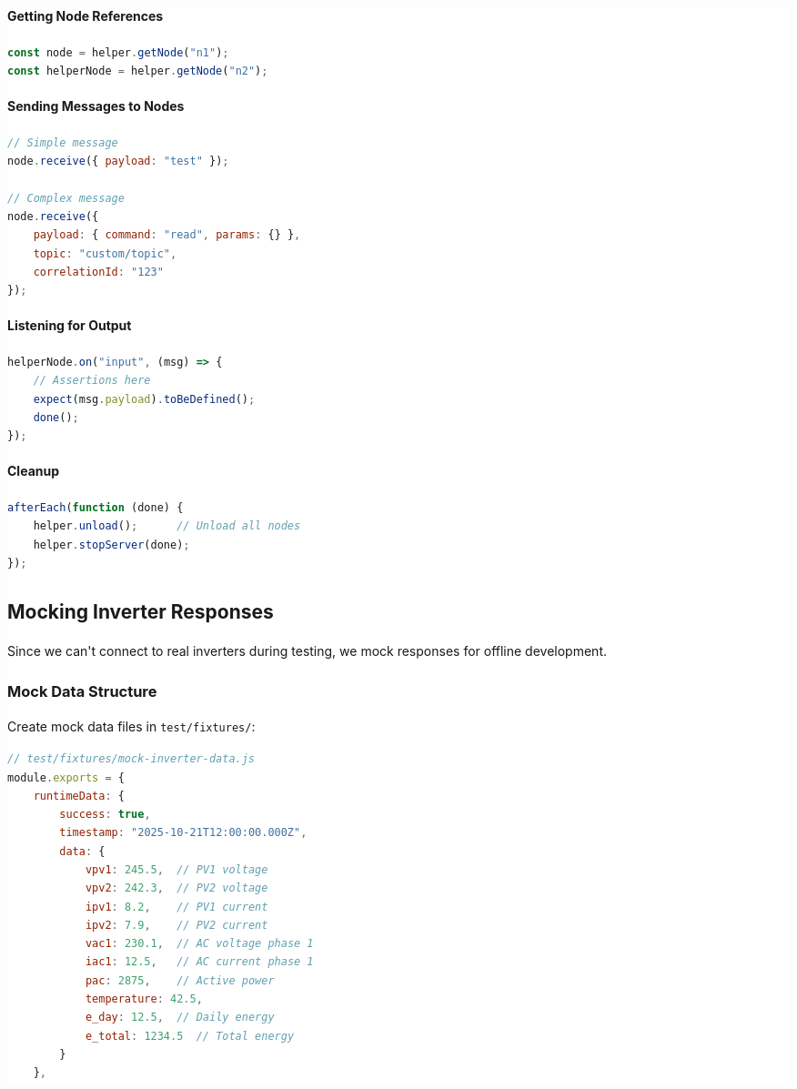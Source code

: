 #### Getting Node References

```javascript
const node = helper.getNode("n1");
const helperNode = helper.getNode("n2");
```

#### Sending Messages to Nodes

```javascript
// Simple message
node.receive({ payload: "test" });

// Complex message
node.receive({
    payload: { command: "read", params: {} },
    topic: "custom/topic",
    correlationId: "123"
});
```

#### Listening for Output

```javascript
helperNode.on("input", (msg) => {
    // Assertions here
    expect(msg.payload).toBeDefined();
    done();
});
```

#### Cleanup

```javascript
afterEach(function (done) {
    helper.unload();      // Unload all nodes
    helper.stopServer(done);
});
```

## Mocking Inverter Responses

Since we can't connect to real inverters during testing, we mock responses for offline development.

### Mock Data Structure

Create mock data files in `test/fixtures/`:

```javascript
// test/fixtures/mock-inverter-data.js
module.exports = {
    runtimeData: {
        success: true,
        timestamp: "2025-10-21T12:00:00.000Z",
        data: {
            vpv1: 245.5,  // PV1 voltage
            vpv2: 242.3,  // PV2 voltage
            ipv1: 8.2,    // PV1 current
            ipv2: 7.9,    // PV2 current
            vac1: 230.1,  // AC voltage phase 1
            iac1: 12.5,   // AC current phase 1
            pac: 2875,    // Active power
            temperature: 42.5,
            e_day: 12.5,  // Daily energy
            e_total: 1234.5  // Total energy
        }
    },
```